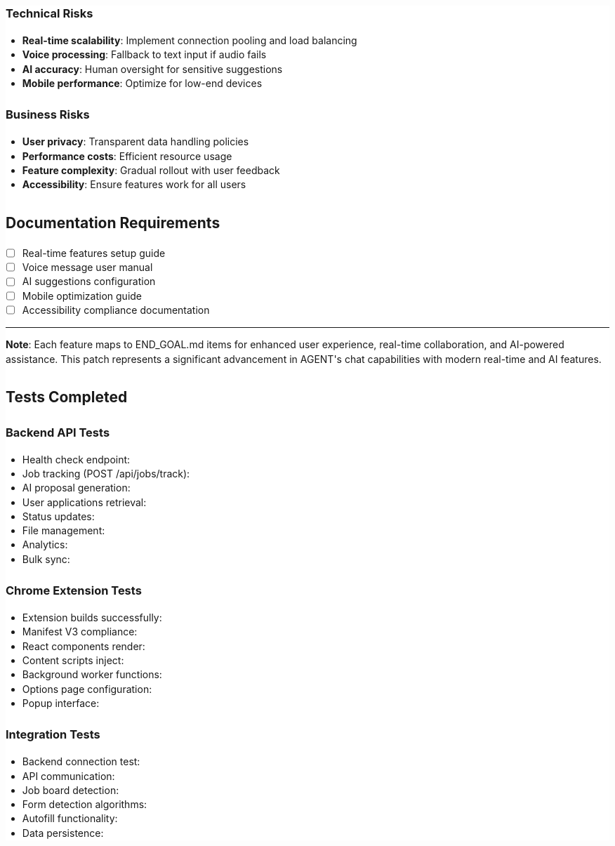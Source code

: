 ### Technical Risks

- **Real-time scalability**: Implement connection pooling and load balancing
- **Voice processing**: Fallback to text input if audio fails
- **AI accuracy**: Human oversight for sensitive suggestions
- **Mobile performance**: Optimize for low-end devices

### Business Risks

- **User privacy**: Transparent data handling policies
- **Performance costs**: Efficient resource usage
- **Feature complexity**: Gradual rollout with user feedback
- **Accessibility**: Ensure features work for all users

## Documentation Requirements

- [ ] Real-time features setup guide
- [ ] Voice message user manual
- [ ] AI suggestions configuration
- [ ] Mobile optimization guide
- [ ] Accessibility compliance documentation

---

**Note**: Each feature maps to END_GOAL.md items for enhanced user experience, real-time collaboration, and AI-powered assistance. This patch represents a significant advancement in AGENT's chat capabilities with modern real-time and AI features.

## Tests Completed

### Backend API Tests 
- Health check endpoint: 
- Job tracking (POST /api/jobs/track): 
- AI proposal generation: 
- User applications retrieval: 
- Status updates: 
- File management: 
- Analytics: 
- Bulk sync: 

### Chrome Extension Tests 
- Extension builds successfully: 
- Manifest V3 compliance: 
- React components render: 
- Content scripts inject: 
- Background worker functions: 
- Options page configuration: 
- Popup interface: 

### Integration Tests 
- Backend connection test: 
- API communication: 
- Job board detection: 
- Form detection algorithms: 
- Autofill functionality: 
- Data persistence: 
